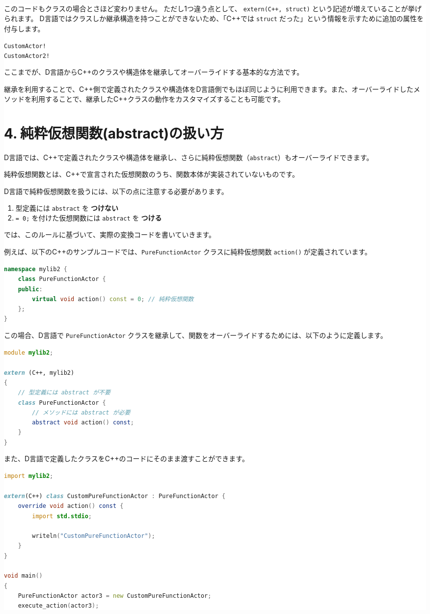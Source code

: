 このコードもクラスの場合とさほど変わりません。
ただし1つ違う点として、 `extern(C++, struct)` という記述が増えていることが挙げられます。
D言語ではクラスしか継承構造を持つことができないため、「C++では `struct` だった」という情報を示すために追加の属性を付与します。

```console:出力
CustomActor!
CustomActor2!
```

ここまでが、D言語からC++のクラスや構造体を継承してオーバーライドする基本的な方法です。

継承を利用することで、C++側で定義されたクラスや構造体をD言語側でもほぼ同じように利用できます。また、オーバーライドしたメソッドを利用することで、継承したC++クラスの動作をカスタマイズすることも可能です。


# 4. 純粋仮想関数(abstract)の扱い方

D言語では、C++で定義されたクラスや構造体を継承し、さらに純粋仮想関数（`abstract`）もオーバーライドできます。

純粋仮想関数とは、C++で宣言された仮想関数のうち、関数本体が実装されていないものです。

D言語で純粋仮想関数を扱うには、以下の点に注意する必要があります。

1. 型定義には `abstract` を __つけない__
2. `= 0;` を付けた仮想関数には `abstract` を __つける__

では、このルールに基づいて、実際の変換コードを書いていきます。

例えば、以下のC++のサンプルコードでは、`PureFunctionActor` クラスに純粋仮想関数 `action()` が定義されています。

```cpp
namespace mylib2 {
	class PureFunctionActor {
	public:
		virtual void action() const = 0; // 純粋仮想関数
	};
}
```

この場合、D言語で `PureFunctionActor` クラスを継承して、関数をオーバーライドするためには、以下のように定義します。

```d
module mylib2;

extern (C++, mylib2)
{
    // 型定義には abstract が不要
    class PureFunctionActor {
        // メソッドには abstract が必要
        abstract void action() const;
    }
}
```

また、D言語で定義したクラスをC++のコードにそのまま渡すことができます。

```d
import mylib2;

extern(C++) class CustomPureFunctionActor : PureFunctionActor {
	override void action() const {
		import std.stdio;

		writeln("CustomPureFunctionActor");
	}
}

void main()
{
	PureFunctionActor actor3 = new CustomPureFunctionActor;
	execute_action(actor3);
```